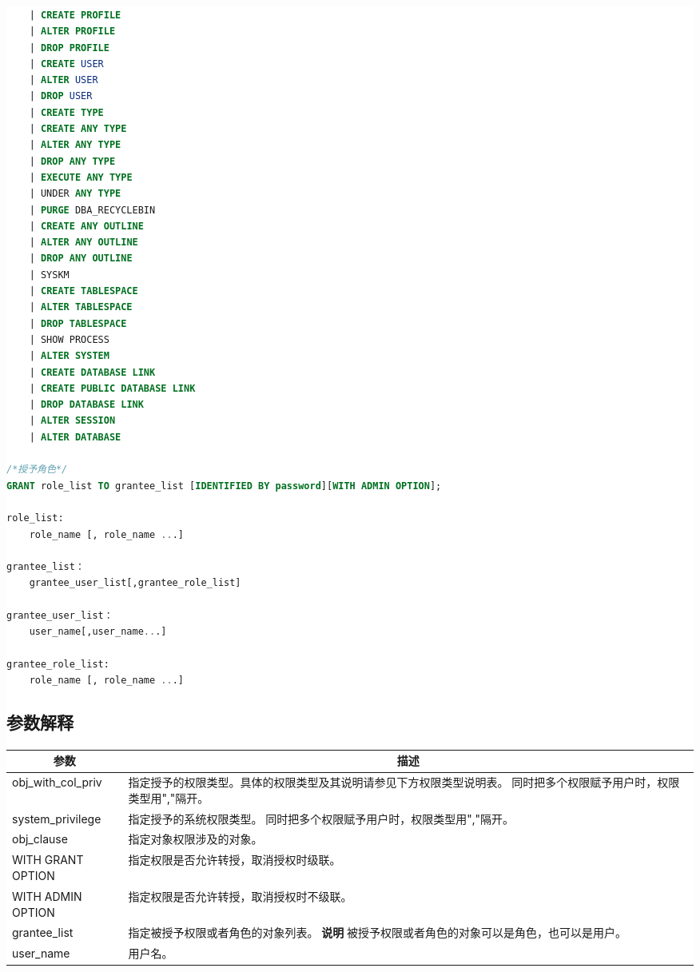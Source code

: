 ```sql
    | CREATE PROFILE
    | ALTER PROFILE
    | DROP PROFILE
    | CREATE USER
    | ALTER USER
    | DROP USER
    | CREATE TYPE
    | CREATE ANY TYPE
    | ALTER ANY TYPE
    | DROP ANY TYPE
    | EXECUTE ANY TYPE
    | UNDER ANY TYPE
    | PURGE DBA_RECYCLEBIN
    | CREATE ANY OUTLINE
    | ALTER ANY OUTLINE
    | DROP ANY OUTLINE
    | SYSKM
    | CREATE TABLESPACE
    | ALTER TABLESPACE
    | DROP TABLESPACE
    | SHOW PROCESS
    | ALTER SYSTEM
    | CREATE DATABASE LINK
    | CREATE PUBLIC DATABASE LINK
    | DROP DATABASE LINK
    | ALTER SESSION
    | ALTER DATABASE

/*授予角色*/
GRANT role_list TO grantee_list [IDENTIFIED BY password][WITH ADMIN OPTION];

role_list:
    role_name [, role_name ...]

grantee_list：
    grantee_user_list[,grantee_role_list]

grantee_user_list：
    user_name[,user_name...]

grantee_role_list:
    role_name [, role_name ...]
```



参数解释 
-------------------------



|        参数         |                                         描述                                          |
|-------------------|-------------------------------------------------------------------------------------|
| obj_with_col_priv | 指定授予的权限类型。具体的权限类型及其说明请参见下方权限类型说明表。 同时把多个权限赋予用户时，权限类型用","隔开。         |
| system_privilege  | 指定授予的系统权限类型。 同时把多个权限赋予用户时，权限类型用","隔开。                               |
| obj_clause        | 指定对象权限涉及的对象。                                                                        |
| WITH GRANT OPTION | 指定权限是否允许转授，取消授权时级联。                                                                 |
| WITH ADMIN OPTION | 指定权限是否允许转授，取消授权时不级联。                                                                |
| grantee_list      | 指定被授予权限或者角色的对象列表。 **说明**  被授予权限或者角色的对象可以是角色，也可以是用户。 |
| user_name         | 用户名。                                                                                |